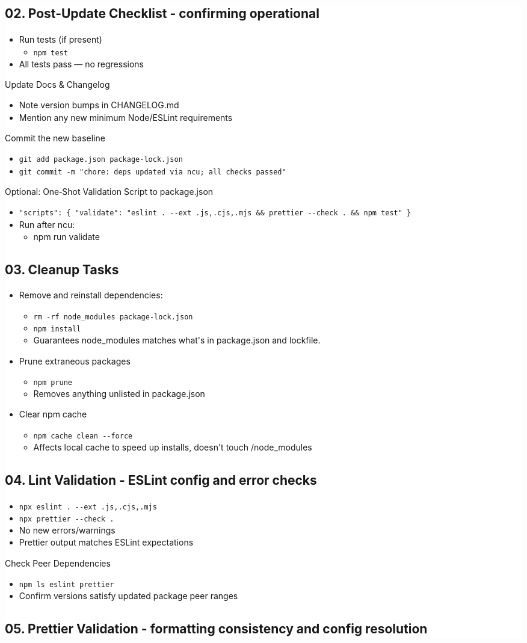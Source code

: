 ## 02. Post-Update Checklist - confirming operational

- Run tests (if present)
  - `npm test`
- All tests pass — no regressions

Update Docs & Changelog

- Note version bumps in CHANGELOG.md
- Mention any new minimum Node/ESLint requirements

Commit the new baseline

- `git add package.json package-lock.json`
- `git commit -m "chore: deps updated via ncu; all checks passed"`

Optional: One‑Shot Validation Script to package.json

  - `"scripts": {
"validate": "eslint . --ext .js,.cjs,.mjs && prettier --check . && npm test"
}`
- Run after ncu:
  - npm run validate

## 03. Cleanup Tasks

- Remove and reinstall dependencies:
  - `rm -rf node_modules package-lock.json`
  - `npm install`
  - Guarantees node_modules matches what's in package.json and lockfile.

- Prune extraneous packages
  - `npm prune`
  - Removes anything unlisted in package.json

- Clear npm cache
  - `npm cache clean --force`
  - Affects local cache to speed up installs, doesn't touch /node_modules

## 04. Lint Validation - ESLint config and error checks

- `npx eslint . --ext .js,.cjs,.mjs`
- `npx prettier --check .`
- No new errors/warnings
- Prettier output matches ESLint expectations

Check Peer Dependencies

- `npm ls eslint prettier`
- Confirm versions satisfy updated package peer ranges

## 05. Prettier Validation - formatting consistency and config resolution
